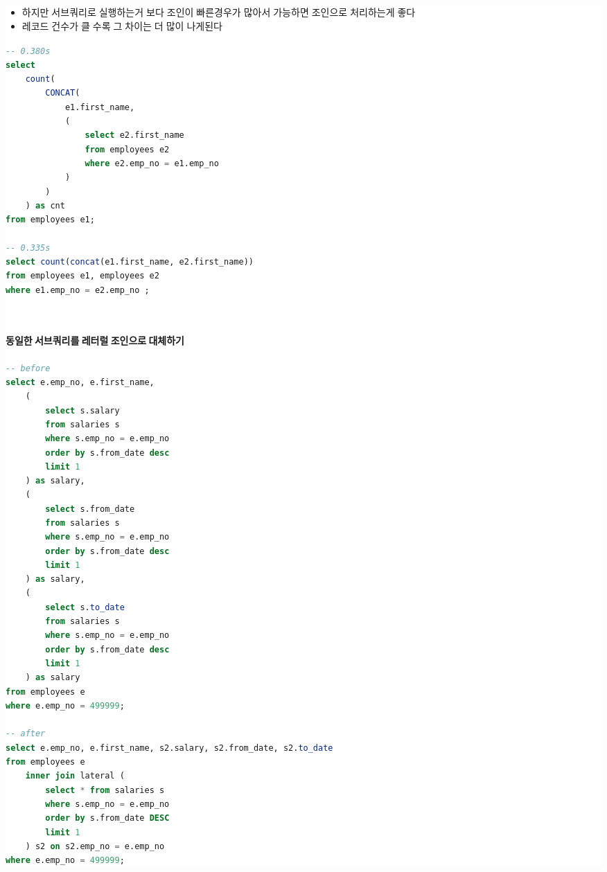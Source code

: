 - 하지만 서브쿼리로 실행하는거 보다 조인이 빠른경우가 많아서 가능하면 조인으로 처리하는게 좋다
- 레코드 건수가 클 수록 그 차이는 더 많이 나게된다

```sql
-- 0.380s
select
	count(
		CONCAT(
			e1.first_name,
			(
				select e2.first_name
				from employees e2
				where e2.emp_no = e1.emp_no
			)
		)
	) as cnt
from employees e1;

-- 0.335s
select count(concat(e1.first_name, e2.first_name))
from employees e1, employees e2
where e1.emp_no = e2.emp_no ;
```

<br/>

#### 동일한 서브쿼리를 레터럴 조인으로 대체하기

```sql
-- before
select e.emp_no, e.first_name,
	(
		select s.salary
		from salaries s
		where s.emp_no = e.emp_no
		order by s.from_date desc
		limit 1
	) as salary,
	(
		select s.from_date
		from salaries s
		where s.emp_no = e.emp_no
		order by s.from_date desc
		limit 1
	) as salary,
	(
		select s.to_date
		from salaries s
		where s.emp_no = e.emp_no
		order by s.from_date desc
		limit 1
	) as salary
from employees e
where e.emp_no = 499999;

-- after
select e.emp_no, e.first_name, s2.salary, s2.from_date, s2.to_date
from employees e
	inner join lateral (
		select * from salaries s
		where s.emp_no = e.emp_no
		order by s.from_date DESC
		limit 1
	) s2 on s2.emp_no = e.emp_no
where e.emp_no = 499999;
```